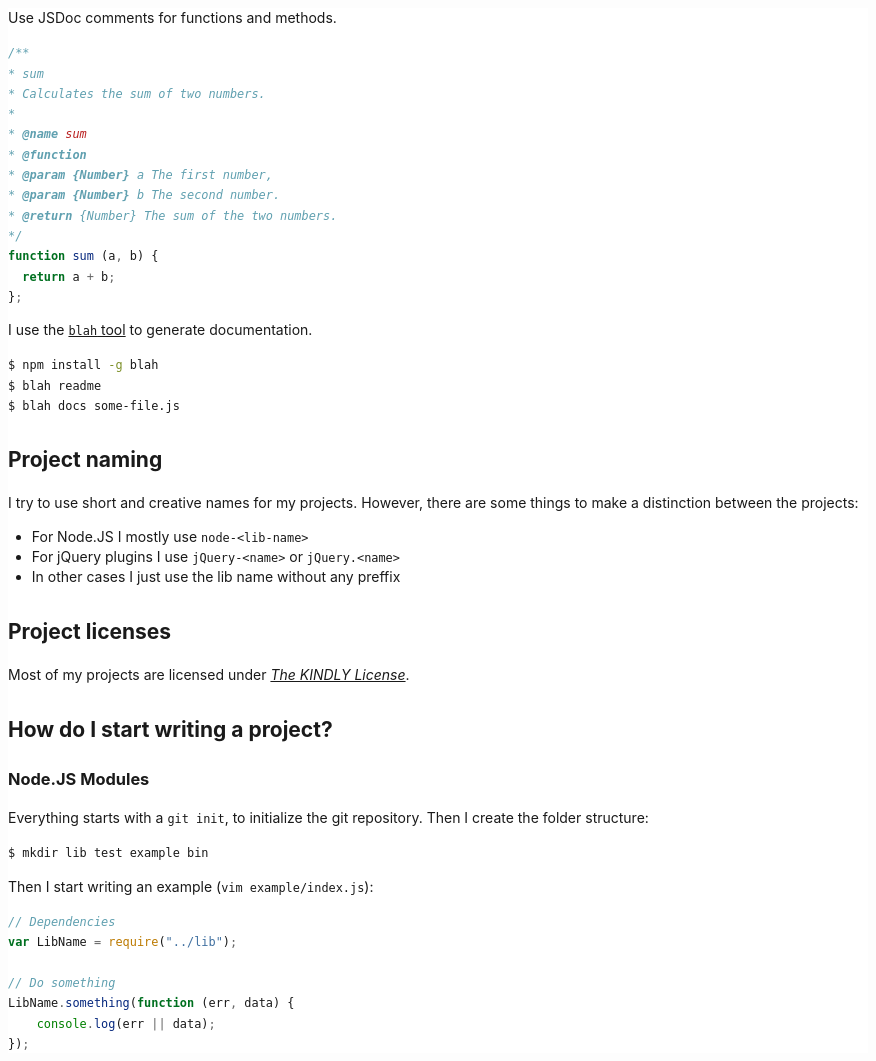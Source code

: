 Use JSDoc comments for functions and methods.

```js
/**
* sum
* Calculates the sum of two numbers.
*
* @name sum
* @function
* @param {Number} a The first number,
* @param {Number} b The second number.
* @return {Number} The sum of the two numbers.
*/
function sum (a, b) {
  return a + b;
};
```

I use the [`blah` tool](https://github.com/IonicaBizau/node-blah) to generate documentation.

```sh
$ npm install -g blah
$ blah readme
$ blah docs some-file.js
```
## Project naming

I try to use short and creative names for my projects. However, there are some things to make a distinction between the projects:

 - For Node.JS I mostly use `node-<lib-name>`
 - For jQuery plugins I use `jQuery-<name>` or `jQuery.<name>`
 - In other cases I just use the lib name without any preffix

## Project licenses

Most of my projects are licensed under [*The KINDLY License*](https://github.com/IonicaBizau/kindly-license).

## How do I start writing a project?
### Node.JS Modules

Everything starts with a `git init`, to initialize the git repository. Then I create the folder structure:

```sh
$ mkdir lib test example bin
```

Then I start writing an example (`vim example/index.js`):

```js
// Dependencies
var LibName = require("../lib");

// Do something
LibName.something(function (err, data) {
    console.log(err || data);
});
```
